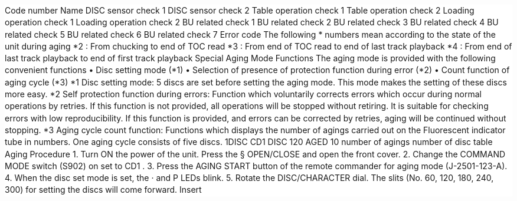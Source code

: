Code number
Name
DISC sensor check 1
DISC sensor check 2
Table operation check 1
Table operation check 2
Loading operation check 1
Loading operation check 2
BU related check 1
BU related check 2
BU related check 3
BU related check 4
BU related check 5
BU related check 6
BU related check 7
Error code
The following * numbers mean according to the state of the unit during aging
*2 : From chucking to end of TOC read
*3 : From end of TOC read to end of last track playback
*4 : From end of last track playback to end of first track playback
Special Aging Mode Functions
The aging mode is provided with the following convenient functions
• Disc setting mode (*1)
• Selection of presence of protection function during error (*2)
• Count function of aging cycle (*3)
*1
Disc setting mode:
5 discs are set before setting the aging mode. This mode makes
the setting of these discs more easy.
*2
Self protection function during errors:
Function which voluntarily corrects errors which occur during
normal operations by retries.
If this function is not provided, all operations will be stopped
without retiring. It is suitable for checking errors with low
reproducibility.
If this function is provided, and errors can be corrected by
retries, aging will be continued without stopping.
*3
Aging cycle count function:
Functions which displays the number of agings carried out on
the Fluorescent indicator tube  in numbers. One aging cycle
consists of five discs.
1DISC
CD1
DISC
120
AGED 10
number of agings
number of disc table
Aging Procedure
1.
Turn ON the power of the unit. Press the  § OPEN/CLOSE
and open the front cover.
2.
Change the  COMMAND MODE  switch (S902) on set to  CD1 .
3.
Press the  AGING START  button of the remote commander
for aging mode (J-2501-123-A).
4.
When the disc set mode is set, the  ·  and  P  LEDs blink.
5.
Rotate the  DISC/CHARACTER  dial. The slits (No. 60, 120,
180, 240, 300) for setting the discs will come forward. Insert
